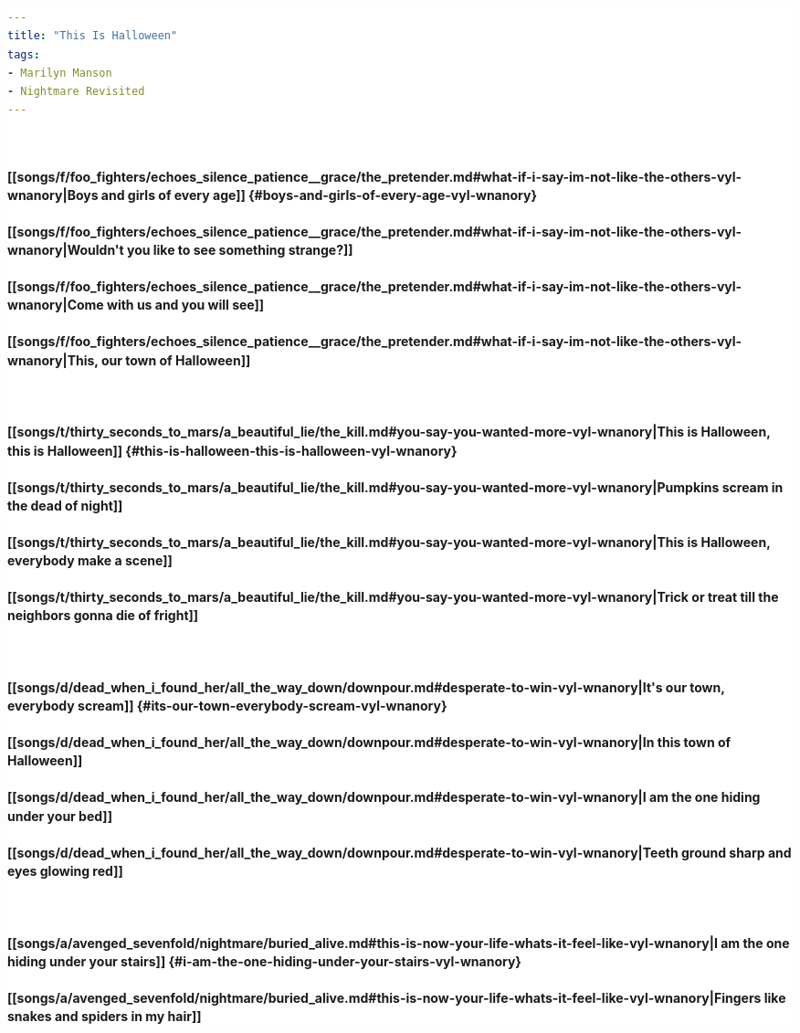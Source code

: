 ```yaml
---
title: "This Is Halloween"
tags:
- Marilyn Manson
- Nightmare Revisited
---
```

&nbsp;
#### [[songs/f/foo_fighters/echoes_silence_patience__grace/the_pretender.md#what-if-i-say-im-not-like-the-others-vyl-wnanory|Boys and girls of every age]] {#boys-and-girls-of-every-age-vyl-wnanory}
#### [[songs/f/foo_fighters/echoes_silence_patience__grace/the_pretender.md#what-if-i-say-im-not-like-the-others-vyl-wnanory|Wouldn't you like to see something strange?]]
#### [[songs/f/foo_fighters/echoes_silence_patience__grace/the_pretender.md#what-if-i-say-im-not-like-the-others-vyl-wnanory|Come with us and you will see]]
#### [[songs/f/foo_fighters/echoes_silence_patience__grace/the_pretender.md#what-if-i-say-im-not-like-the-others-vyl-wnanory|This, our town of Halloween]]
&nbsp;
#### [[songs/t/thirty_seconds_to_mars/a_beautiful_lie/the_kill.md#you-say-you-wanted-more-vyl-wnanory|This is Halloween, this is Halloween]] {#this-is-halloween-this-is-halloween-vyl-wnanory}
#### [[songs/t/thirty_seconds_to_mars/a_beautiful_lie/the_kill.md#you-say-you-wanted-more-vyl-wnanory|Pumpkins scream in the dead of night]]
#### [[songs/t/thirty_seconds_to_mars/a_beautiful_lie/the_kill.md#you-say-you-wanted-more-vyl-wnanory|This is Halloween, everybody make a scene]]
#### [[songs/t/thirty_seconds_to_mars/a_beautiful_lie/the_kill.md#you-say-you-wanted-more-vyl-wnanory|Trick or treat till the neighbors gonna die of fright]]
&nbsp;
#### [[songs/d/dead_when_i_found_her/all_the_way_down/downpour.md#desperate-to-win-vyl-wnanory|It's our town, everybody scream]] {#its-our-town-everybody-scream-vyl-wnanory}
#### [[songs/d/dead_when_i_found_her/all_the_way_down/downpour.md#desperate-to-win-vyl-wnanory|In this town of Halloween]]
#### [[songs/d/dead_when_i_found_her/all_the_way_down/downpour.md#desperate-to-win-vyl-wnanory|I am the one hiding under your bed]]
#### [[songs/d/dead_when_i_found_her/all_the_way_down/downpour.md#desperate-to-win-vyl-wnanory|Teeth ground sharp and eyes glowing red]]
&nbsp;
#### [[songs/a/avenged_sevenfold/nightmare/buried_alive.md#this-is-now-your-life-whats-it-feel-like-vyl-wnanory|I am the one hiding under your stairs]] {#i-am-the-one-hiding-under-your-stairs-vyl-wnanory}
#### [[songs/a/avenged_sevenfold/nightmare/buried_alive.md#this-is-now-your-life-whats-it-feel-like-vyl-wnanory|Fingers like snakes and spiders in my hair]]